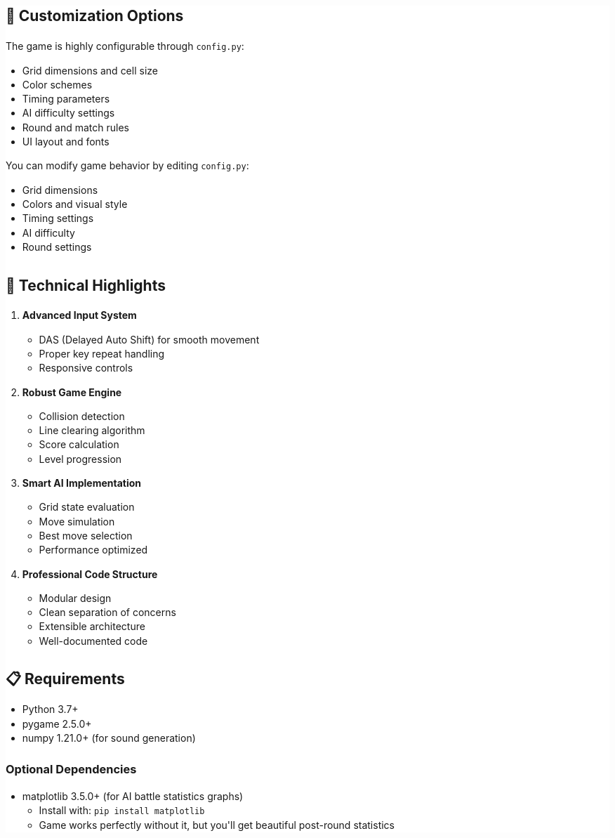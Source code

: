 ## 🔧 Customization Options

The game is highly configurable through `config.py`:
- Grid dimensions and cell size
- Color schemes
- Timing parameters
- AI difficulty settings
- Round and match rules
- UI layout and fonts

You can modify game behavior by editing `config.py`:

- Grid dimensions
- Colors and visual style
- Timing settings
- AI difficulty
- Round settings

## 🚀 Technical Highlights

1. **Advanced Input System**
   - DAS (Delayed Auto Shift) for smooth movement
   - Proper key repeat handling
   - Responsive controls

2. **Robust Game Engine**
   - Collision detection
   - Line clearing algorithm
   - Score calculation
   - Level progression

3. **Smart AI Implementation**
   - Grid state evaluation
   - Move simulation
   - Best move selection
   - Performance optimized

4. **Professional Code Structure**
   - Modular design
   - Clean separation of concerns
   - Extensible architecture
   - Well-documented code

## 📋 Requirements

- Python 3.7+
- pygame 2.5.0+
- numpy 1.21.0+ (for sound generation)

### Optional Dependencies
- matplotlib 3.5.0+ (for AI battle statistics graphs)
  - Install with: `pip install matplotlib`
  - Game works perfectly without it, but you'll get beautiful post-round statistics
